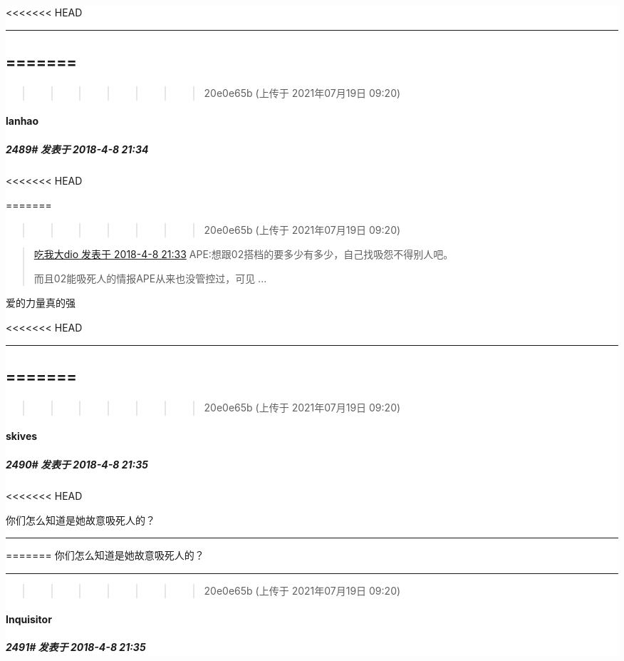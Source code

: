 
<<<<<<< HEAD





*****
=======
-----
>>>>>>> 20e0e65b (上传于 2021年07月19日 09:20)

####  lanhao  
##### 2489#       发表于 2018-4-8 21:34


<<<<<<< HEAD

=======
>>>>>>> 20e0e65b (上传于 2021年07月19日 09:20)
<blockquote><a href="httphttps://bbs.saraba1st.com/2b/forum.php?mod=redirect&amp;goto=findpost&amp;pid=39136900&amp;ptid=1597675" target="_blank">吃我大dio 发表于 2018-4-8 21:33</a>
APE:想跟02搭档的要多少有多少，自己找吸怨不得别人吧。


而且02能吸死人的情报APE从来也没管控过，可见 ...</blockquote>
爱的力量真的强


<<<<<<< HEAD





*****
=======
-----
>>>>>>> 20e0e65b (上传于 2021年07月19日 09:20)

####  skives  
##### 2490#       发表于 2018-4-8 21:35


<<<<<<< HEAD


你们怎么知道是她故意吸死人的？







*****
=======
你们怎么知道是她故意吸死人的？


-----
>>>>>>> 20e0e65b (上传于 2021年07月19日 09:20)

####  Inquisitor  
##### 2491#       发表于 2018-4-8 21:35
